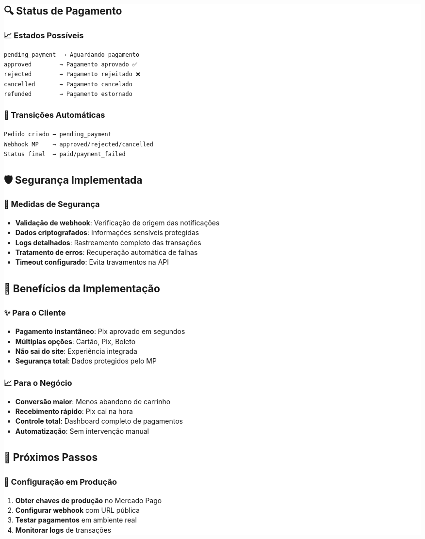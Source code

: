 ## 🔍 Status de Pagamento

### 📈 Estados Possíveis
```
pending_payment  → Aguardando pagamento
approved        → Pagamento aprovado ✅
rejected        → Pagamento rejeitado ❌
cancelled       → Pagamento cancelado
refunded        → Pagamento estornado
```

### 🔄 Transições Automáticas
```
Pedido criado → pending_payment
Webhook MP    → approved/rejected/cancelled
Status final  → paid/payment_failed
```

## 🛡️ Segurança Implementada

### 🔐 Medidas de Segurança
- **Validação de webhook**: Verificação de origem das notificações
- **Dados criptografados**: Informações sensíveis protegidas
- **Logs detalhados**: Rastreamento completo das transações
- **Tratamento de erros**: Recuperação automática de falhas
- **Timeout configurado**: Evita travamentos na API

## 🎯 Benefícios da Implementação

### ✨ Para o Cliente
- **Pagamento instantâneo**: Pix aprovado em segundos
- **Múltiplas opções**: Cartão, Pix, Boleto
- **Não sai do site**: Experiência integrada
- **Segurança total**: Dados protegidos pelo MP

### 📈 Para o Negócio
- **Conversão maior**: Menos abandono de carrinho
- **Recebimento rápido**: Pix cai na hora
- **Controle total**: Dashboard completo de pagamentos
- **Automatização**: Sem intervenção manual

## 🚀 Próximos Passos

### 🔧 Configuração em Produção
1. **Obter chaves de produção** no Mercado Pago
2. **Configurar webhook** com URL pública
3. **Testar pagamentos** em ambiente real
4. **Monitorar logs** de transações
